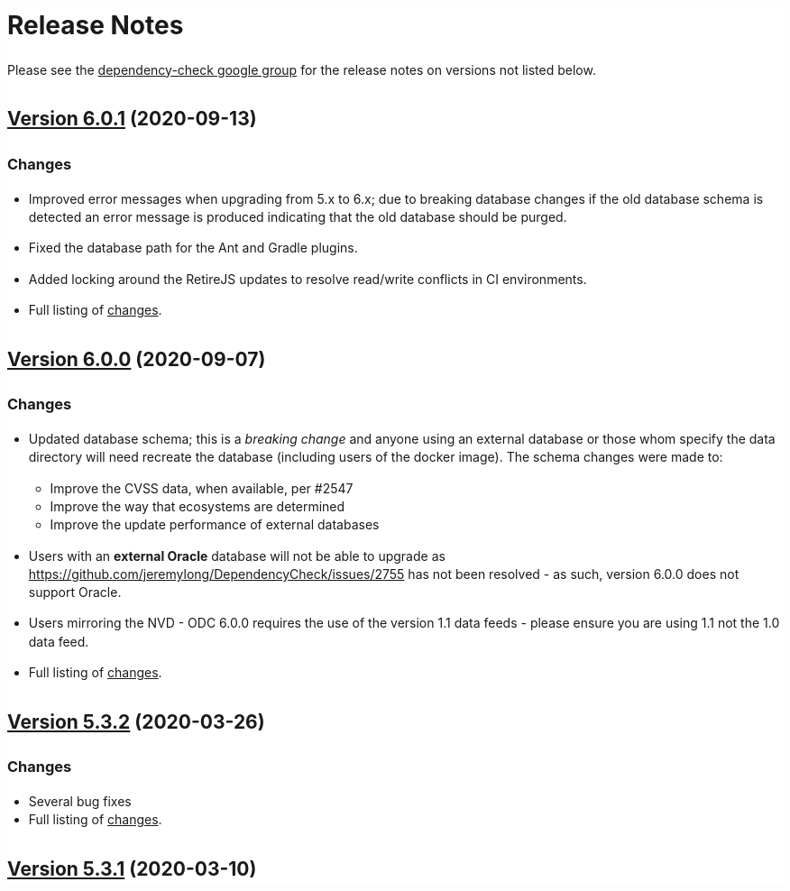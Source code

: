 # Release Notes

Please see the [dependency-check google group](https://groups.google.com/forum/#!forum/dependency-check) for the release notes on versions not listed below.

## [Version 6.0.1](https://github.com/jeremylong/DependencyCheck/releases/tag/v6.0.1) (2020-09-13)

### Changes

- Improved error messages when upgrading from 5.x to 6.x; due to breaking database changes if the old
  database schema is detected an error message is produced indicating that the old database should be purged.
- Fixed the database path for the Ant and Gradle plugins.
- Added locking around the RetireJS updates to resolve read/write conflicts in CI environments.

- Full listing of [changes](https://github.com/jeremylong/DependencyCheck/milestone/15?closed=1).

## [Version 6.0.0](https://github.com/jeremylong/DependencyCheck/releases/tag/v6.0.0) (2020-09-07)

### Changes

- Updated database schema; this is a *breaking change* and anyone using an external database or those whom
  specify the data directory will need recreate the database (including users of the docker image). The schema 
  changes were made to:
  - Improve the CVSS data, when available, per #2547
  - Improve the way that ecosystems are determined
  - Improve the update performance of external databases
- Users with an **external Oracle** database will not be able to upgrade as https://github.com/jeremylong/DependencyCheck/issues/2755 
  has not been resolved - as such, version 6.0.0 does not support Oracle.
- Users mirroring the NVD - ODC 6.0.0 requires the use of the version 1.1 data feeds - 
  please ensure you are using 1.1 not the 1.0 data feed.
  
- Full listing of [changes](https://github.com/jeremylong/DependencyCheck/milestone/14?closed=1).

## [Version 5.3.2](https://github.com/jeremylong/DependencyCheck/releases/tag/v5.3.2) (2020-03-26)

### Changes

- Several bug fixes
- Full listing of [changes](https://github.com/jeremylong/DependencyCheck/milestone/13?closed=1).

## [Version 5.3.1](https://github.com/jeremylong/DependencyCheck/releases/tag/v5.3.1) (2020-03-10)
